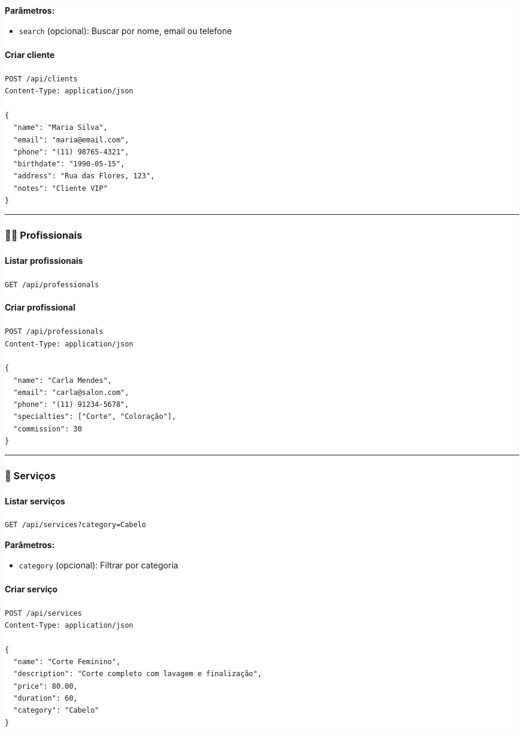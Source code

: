 **Parâmetros:**
- `search` (opcional): Buscar por nome, email ou telefone

#### Criar cliente
```http
POST /api/clients
Content-Type: application/json

{
  "name": "Maria Silva",
  "email": "maria@email.com",
  "phone": "(11) 98765-4321",
  "birthdate": "1990-05-15",
  "address": "Rua das Flores, 123",
  "notes": "Cliente VIP"
}
```

---

### 👨‍💼 Profissionais

#### Listar profissionais
```http
GET /api/professionals
```

#### Criar profissional
```http
POST /api/professionals
Content-Type: application/json

{
  "name": "Carla Mendes",
  "email": "carla@salon.com",
  "phone": "(11) 91234-5678",
  "specialties": ["Corte", "Coloração"],
  "commission": 30
}
```

---

### 💇 Serviços

#### Listar serviços
```http
GET /api/services?category=Cabelo
```

**Parâmetros:**
- `category` (opcional): Filtrar por categoria

#### Criar serviço
```http
POST /api/services
Content-Type: application/json

{
  "name": "Corte Feminino",
  "description": "Corte completo com lavagem e finalização",
  "price": 80.00,
  "duration": 60,
  "category": "Cabelo"
}
```
